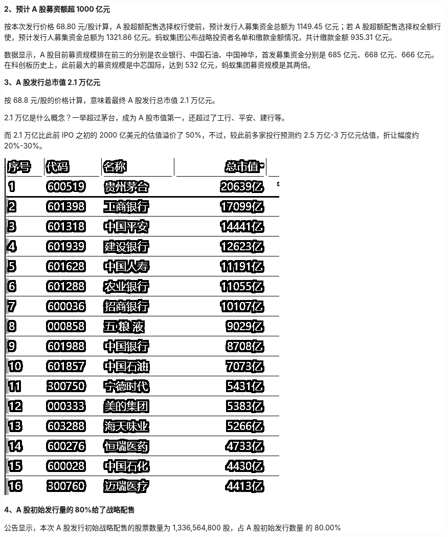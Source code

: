 **2、预计 A 股募资额超 1000 亿元**

按本次发行价格 68.80 元/股计算，A 股超额配售选择权行使前，预计发行人募集资金总额为 1149.45 亿元；若 A 股超额配售选择权全额行使，预计发行人募集资金总额为 1321.86 亿元。蚂蚁集团公布战略投资者名单和缴款金额情况，共计缴款金额 935.31 亿元。

数据显示，A 股目前募资规模排在前三的分别是农业银行、中国石油、中国神华，首发募集资金分别是 685 亿元、668 亿元、666 亿元。在科创板历史上，此前最大的募资规模是中芯国际，达到 532 亿元，蚂蚁集团募资规模是其两倍。

**3、A 股发行总市值 2.1 万亿元**

按 68.8 元/股的价格计算，意味着最终 A 股发行总市值 2.1 万亿元。

2.1 万亿是什么概念？一举超过茅台，成为 A 股市值第一，还超过了工行、平安、建行等。 

而 2.1 万亿比此前 IPO 之初的 2000 亿美元的估值溢价了 50%，不过，较此前多家投行预测约 2.5 万亿-3 万亿元估值，折让幅度约 20%-30%。

![](img/8dcb7c1dfdaab6bad96ae0b77a283921.png)

**4、A 股初始发行量的 80%给了战略配售**

公告显示，本次 A 股发行初始战略配售的股票数量为 1,336,564,800 股，占 A 股初始发行数量 的 80.00%
